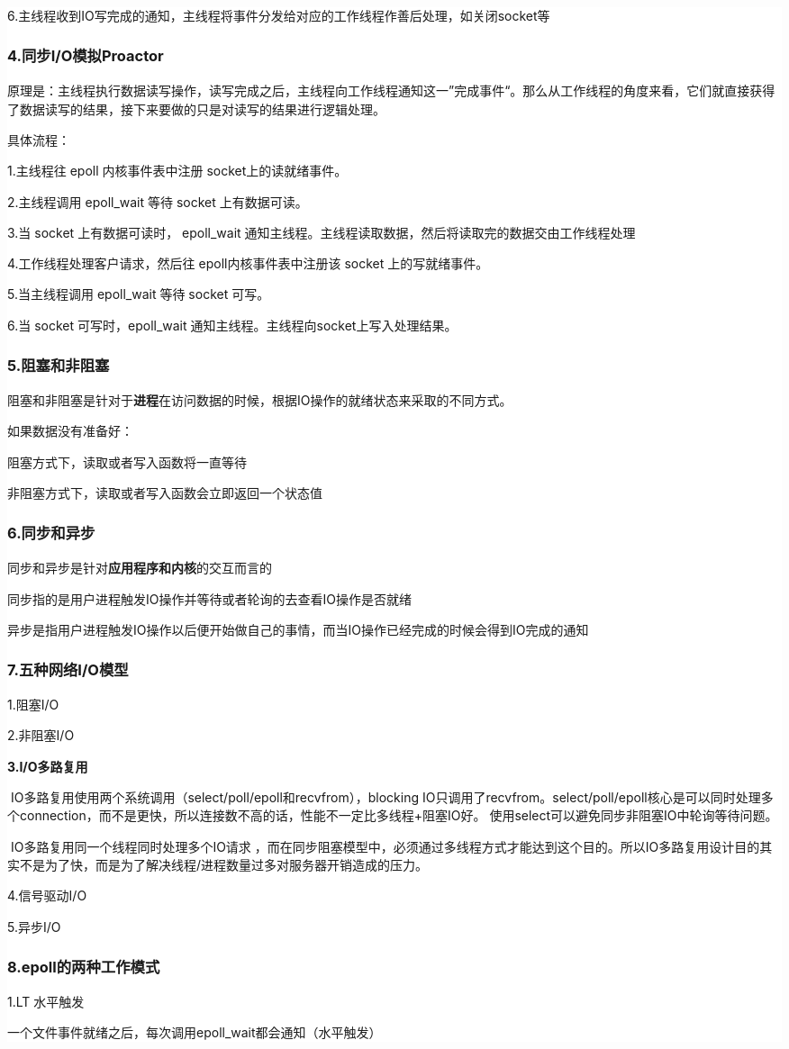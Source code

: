 6.主线程收到IO写完成的通知，主线程将事件分发给对应的工作线程作善后处理，如关闭socket等

### 4.同步I/O模拟Proactor

原理是：主线程执行数据读写操作，读写完成之后，主线程向工作线程通知这一”完成事件“。那么从工作线程的角度来看，它们就直接获得了数据读写的结果，接下来要做的只是对读写的结果进行逻辑处理。

具体流程：

1.主线程往 epoll 内核事件表中注册 socket上的读就绪事件。

2.主线程调用 epoll_wait 等待 socket 上有数据可读。

3.当 socket 上有数据可读时， epoll_wait 通知主线程。主线程读取数据，然后将读取完的数据交由工作线程处理

4.工作线程处理客户请求，然后往 epoll内核事件表中注册该 socket 上的写就绪事件。

5.当主线程调用 epoll_wait 等待 socket 可写。

6.当 socket 可写时，epoll_wait 通知主线程。主线程向socket上写入处理结果。

### 5.阻塞和非阻塞

阻塞和非阻塞是针对于**进程**在访问数据的时候，根据IO操作的就绪状态来采取的不同方式。

如果数据没有准备好：

阻塞方式下，读取或者写入函数将一直等待

非阻塞方式下，读取或者写入函数会立即返回一个状态值

### 6.同步和异步

同步和异步是针对**应用程序和内核**的交互而言的

同步指的是用户进程触发IO操作并等待或者轮询的去查看IO操作是否就绪

异步是指用户进程触发IO操作以后便开始做自己的事情，而当IO操作已经完成的时候会得到IO完成的通知

### 7.五种网络I/O模型

1.阻塞I/O

2.非阻塞I/O

**3.I/O多路复用**

​	IO多路复用使用两个系统调用（select/poll/epoll和recvfrom），blocking IO只调用了recvfrom。select/poll/epoll核心是可以同时处理多个connection，而不是更快，所以连接数不高的话，性能不一定比多线程+阻塞IO好。  使用select可以避免同步非阻塞IO中轮询等待问题。

​	IO多路复用同一个线程同时处理多个IO请求 ，而在同步阻塞模型中，必须通过多线程方式才能达到这个目的。所以IO多路复用设计目的其实不是为了快，而是为了解决线程/进程数量过多对服务器开销造成的压力。

4.信号驱动I/O

5.异步I/O

### 8.epoll的两种工作模式

1.LT 水平触发

一个文件事件就绪之后，每次调用epoll_wait都会通知（水平触发）
